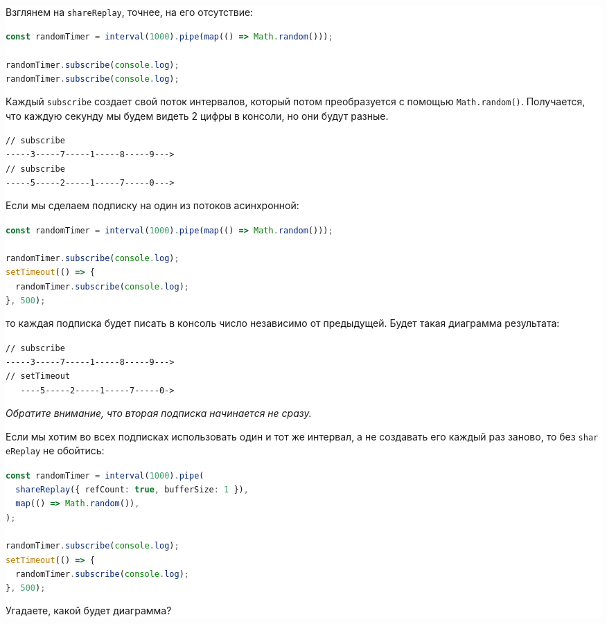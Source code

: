 Взглянем на `shareReplay`, точнее, на его отсутствие:

```ts
const randomTimer = interval(1000).pipe(map(() => Math.random()));

randomTimer.subscribe(console.log);
randomTimer.subscribe(console.log);
```

Каждый `subscribe` создает свой поток интервалов, который потом преобразуется с помощью `Math.random()`. Получается, что каждую секунду мы будем видеть 2 цифры в консоли, но они будут разные.

```asciidoc
// subscribe
-----3-----7-----1-----8-----9--->
// subscribe
-----5-----2-----1-----7-----0--->
```

Если мы сделаем подписку на один из потоков асинхронной:

```ts
const randomTimer = interval(1000).pipe(map(() => Math.random()));

randomTimer.subscribe(console.log);
setTimeout(() => {
  randomTimer.subscribe(console.log);
}, 500);
```

то каждая подписка будет писать в консоль число независимо от предыдущей. Будет такая диаграмма результата:

```asciidoc
// subscribe
-----3-----7-----1-----8-----9--->
// setTimeout
   ----5-----2-----1-----7-----0->
```

_Обратите внимание, что вторая подписка начинается не сразу._

Если мы хотим во всех подписках использовать один и тот же интервал, а не создавать его каждый раз заново, то без `shareReplay` не обойтись:

```ts
const randomTimer = interval(1000).pipe(
  shareReplay({ refCount: true, bufferSize: 1 }),
  map(() => Math.random()),
);

randomTimer.subscribe(console.log);
setTimeout(() => {
  randomTimer.subscribe(console.log);
}, 500);
```

Угадаете, какой будет диаграмма?
